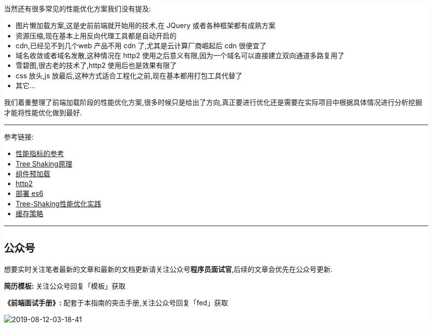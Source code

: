 当然还有很多常见的性能优化方案我们没有提及:

* 图片懒加载方案,这是史前前端就开始用的技术,在 JQuery 或者各种框架都有成熟方案
* 资源压缩,现在基本上用反向代理工具都是自动开启的
* cdn,已经见不到几个web 产品不用 cdn 了,尤其是云计算厂商崛起后 cdn 很便宜了
* 域名收敛或者域名发散,这种情况在 http2 使用之后意义有限,因为一个域名可以直接建立双向通道多路复用了
* 雪碧图,很古老的技术了,http2 使用后也是效果有限了
* css 放头,js 放最后,这种方式适合工程化之前,现在基本都用打包工具代替了
* 其它...

我们着重整理了前端加载阶段的性能优化方案,很多时候只是给出了方向,真正要进行优化还是需要在实际项目中根据具体情况进行分析挖掘才能将性能优化做到最好.

---

参考链接:

* [性能指标的参考](https://github.com/xitu/gold-miner/blob/master/TODO/performance-metrics-whats-this-all-about.md)
* [Tree Shaking原理](https://juejin.im/post/5a4dc842518825698e7279a9)
* [组件预加载](https://github.com/pomber/react-lazy-preload-demo/blob/with-preload-component/src/App.js)
* [http2](https://zhuanlan.zhihu.com/p/26559480)
* [部署 es6](https://jdc.jd.com/archives/4911)
* [Tree-Shaking性能优化实践](https://juejin.im/post/5a4dc842518825698e7279a9)
* [缓存策略](https://foofish.net/http-cache-policy.html)

---

## 公众号

想要实时关注笔者最新的文章和最新的文档更新请关注公众号**程序员面试官**,后续的文章会优先在公众号更新.

**简历模板:** 关注公众号回复「模板」获取

**《前端面试手册》:** 配套于本指南的突击手册,关注公众号回复「fed」获取

![2019-08-12-03-18-41]( https://xiaomuzhu-image.oss-cn-beijing.aliyuncs.com/d846f65d5025c4b6c4619662a0669503.png)
